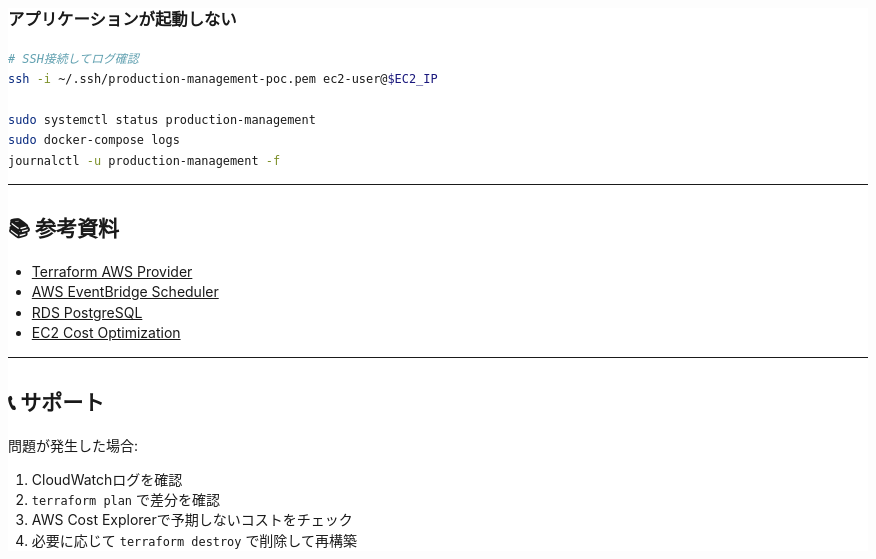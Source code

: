 ### アプリケーションが起動しない
```bash
# SSH接続してログ確認
ssh -i ~/.ssh/production-management-poc.pem ec2-user@$EC2_IP

sudo systemctl status production-management
sudo docker-compose logs
journalctl -u production-management -f
```

---

## 📚 参考資料

- [Terraform AWS Provider](https://registry.terraform.io/providers/hashicorp/aws/latest/docs)
- [AWS EventBridge Scheduler](https://docs.aws.amazon.com/scheduler/latest/UserGuide/what-is-scheduler.html)
- [RDS PostgreSQL](https://docs.aws.amazon.com/AmazonRDS/latest/UserGuide/CHAP_PostgreSQL.html)
- [EC2 Cost Optimization](https://aws.amazon.com/jp/ec2/cost-optimization/)

---

## 📞 サポート

問題が発生した場合:

1. CloudWatchログを確認
2. `terraform plan` で差分を確認
3. AWS Cost Explorerで予期しないコストをチェック
4. 必要に応じて `terraform destroy` で削除して再構築
